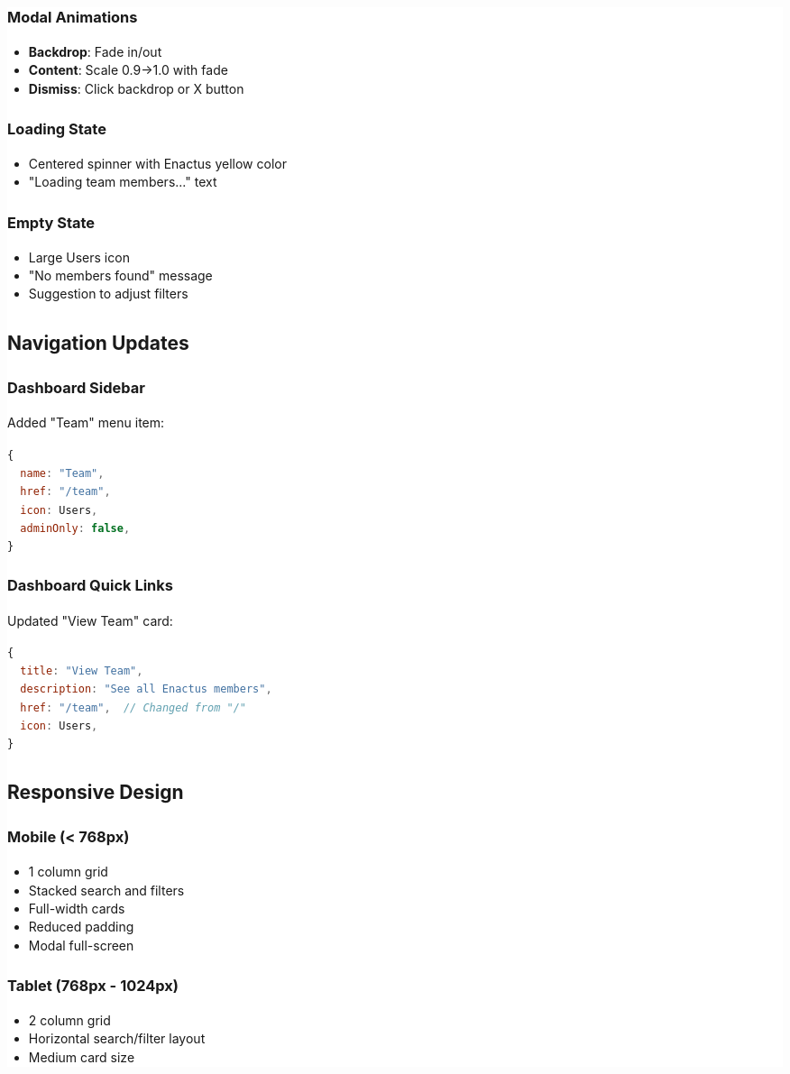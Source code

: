 ### Modal Animations
- **Backdrop**: Fade in/out
- **Content**: Scale 0.9→1.0 with fade
- **Dismiss**: Click backdrop or X button

### Loading State
- Centered spinner with Enactus yellow color
- "Loading team members..." text

### Empty State
- Large Users icon
- "No members found" message
- Suggestion to adjust filters

## Navigation Updates

### Dashboard Sidebar
Added "Team" menu item:
```javascript
{
  name: "Team",
  href: "/team",
  icon: Users,
  adminOnly: false,
}
```

### Dashboard Quick Links
Updated "View Team" card:
```javascript
{
  title: "View Team",
  description: "See all Enactus members",
  href: "/team",  // Changed from "/"
  icon: Users,
}
```

## Responsive Design

### Mobile (< 768px)
- 1 column grid
- Stacked search and filters
- Full-width cards
- Reduced padding
- Modal full-screen

### Tablet (768px - 1024px)
- 2 column grid
- Horizontal search/filter layout
- Medium card size
